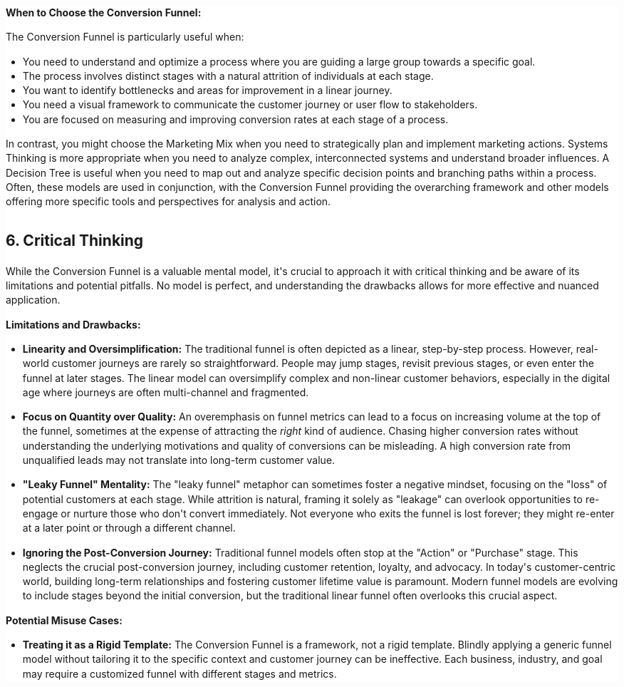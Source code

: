 **When to Choose the Conversion Funnel:**

The Conversion Funnel is particularly useful when:

*   You need to understand and optimize a process where you are guiding a large group towards a specific goal.
*   The process involves distinct stages with a natural attrition of individuals at each stage.
*   You want to identify bottlenecks and areas for improvement in a linear journey.
*   You need a visual framework to communicate the customer journey or user flow to stakeholders.
*   You are focused on measuring and improving conversion rates at each stage of a process.

In contrast, you might choose the Marketing Mix when you need to strategically plan and implement marketing actions. Systems Thinking is more appropriate when you need to analyze complex, interconnected systems and understand broader influences. A Decision Tree is useful when you need to map out and analyze specific decision points and branching paths within a process.  Often, these models are used in conjunction, with the Conversion Funnel providing the overarching framework and other models offering more specific tools and perspectives for analysis and action.

## 6. Critical Thinking

While the Conversion Funnel is a valuable mental model, it's crucial to approach it with critical thinking and be aware of its limitations and potential pitfalls.  No model is perfect, and understanding the drawbacks allows for more effective and nuanced application.

**Limitations and Drawbacks:**

*   **Linearity and Oversimplification:** The traditional funnel is often depicted as a linear, step-by-step process.  However, real-world customer journeys are rarely so straightforward.  People may jump stages, revisit previous stages, or even enter the funnel at later stages. The linear model can oversimplify complex and non-linear customer behaviors, especially in the digital age where journeys are often multi-channel and fragmented.

*   **Focus on Quantity over Quality:**  An overemphasis on funnel metrics can lead to a focus on increasing volume at the top of the funnel, sometimes at the expense of attracting the *right* kind of audience.  Chasing higher conversion rates without understanding the underlying motivations and quality of conversions can be misleading.  A high conversion rate from unqualified leads may not translate into long-term customer value.

*   **"Leaky Funnel" Mentality:** The "leaky funnel" metaphor can sometimes foster a negative mindset, focusing on the "loss" of potential customers at each stage.  While attrition is natural, framing it solely as "leakage" can overlook opportunities to re-engage or nurture those who don't convert immediately.  Not everyone who exits the funnel is lost forever; they might re-enter at a later point or through a different channel.

*   **Ignoring the Post-Conversion Journey:**  Traditional funnel models often stop at the "Action" or "Purchase" stage.  This neglects the crucial post-conversion journey, including customer retention, loyalty, and advocacy.  In today's customer-centric world, building long-term relationships and fostering customer lifetime value is paramount.  Modern funnel models are evolving to include stages beyond the initial conversion, but the traditional linear funnel often overlooks this crucial aspect.

**Potential Misuse Cases:**

*   **Treating it as a Rigid Template:**  The Conversion Funnel is a framework, not a rigid template.  Blindly applying a generic funnel model without tailoring it to the specific context and customer journey can be ineffective.  Each business, industry, and goal may require a customized funnel with different stages and metrics.
